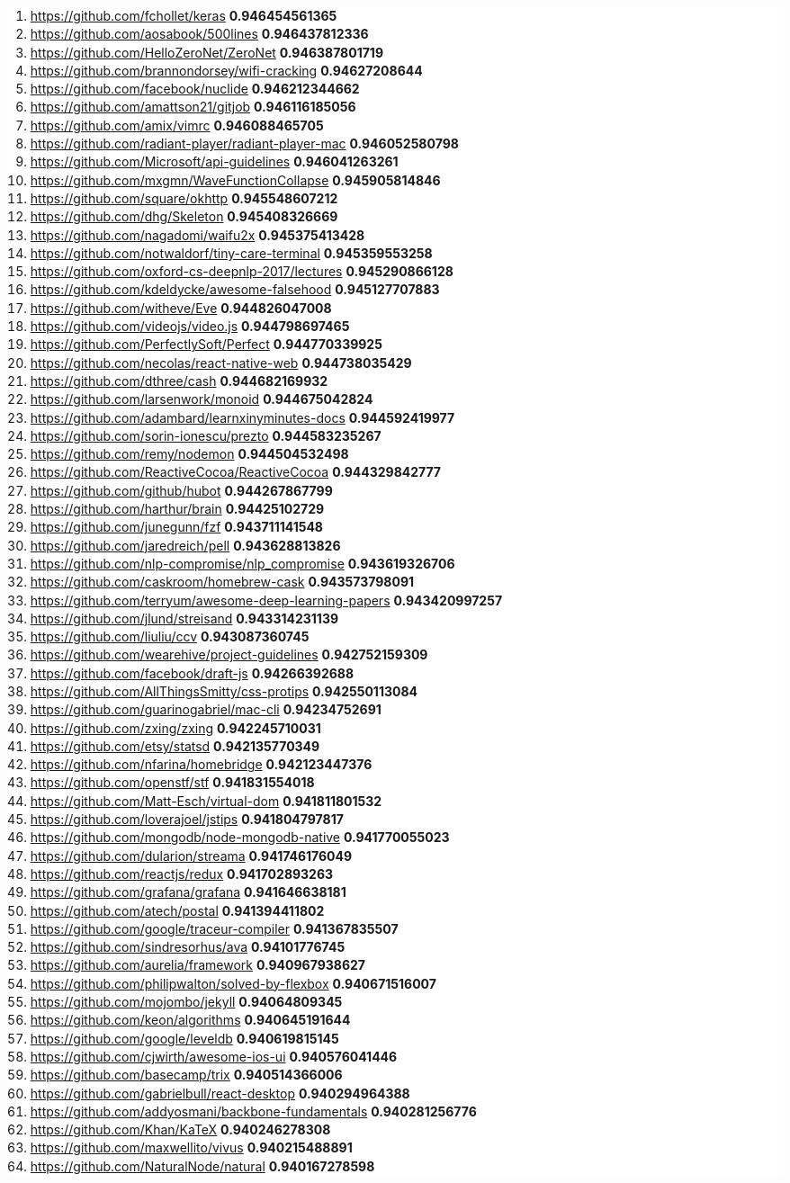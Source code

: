  1. https://github.com/fchollet/keras **0.946454561365**
 1. https://github.com/aosabook/500lines **0.946437812336**
 1. https://github.com/HelloZeroNet/ZeroNet **0.946387801719**
 1. https://github.com/brannondorsey/wifi-cracking **0.94627208644**
 1. https://github.com/facebook/nuclide **0.946212344662**
 1. https://github.com/amattson21/gitjob **0.946116185056**
 1. https://github.com/amix/vimrc **0.946088465705**
 1. https://github.com/radiant-player/radiant-player-mac **0.946052580798**
 1. https://github.com/Microsoft/api-guidelines **0.946041263261**
 1. https://github.com/mxgmn/WaveFunctionCollapse **0.945905814846**
 1. https://github.com/square/okhttp **0.945548607212**
 1. https://github.com/dhg/Skeleton **0.945408326669**
 1. https://github.com/nagadomi/waifu2x **0.945375413428**
 1. https://github.com/notwaldorf/tiny-care-terminal **0.945359553258**
 1. https://github.com/oxford-cs-deepnlp-2017/lectures **0.945290866128**
 1. https://github.com/kdeldycke/awesome-falsehood **0.945127707883**
 1. https://github.com/witheve/Eve **0.944826047008**
 1. https://github.com/videojs/video.js **0.944798697465**
 1. https://github.com/PerfectlySoft/Perfect **0.944770339925**
 1. https://github.com/necolas/react-native-web **0.944738035429**
 1. https://github.com/dthree/cash **0.944682169932**
 1. https://github.com/larsenwork/monoid **0.944675042824**
 1. https://github.com/adambard/learnxinyminutes-docs **0.944592419977**
 1. https://github.com/sorin-ionescu/prezto **0.944583235267**
 1. https://github.com/remy/nodemon **0.944504532498**
 1. https://github.com/ReactiveCocoa/ReactiveCocoa **0.944329842777**
 1. https://github.com/github/hubot **0.944267867799**
 1. https://github.com/harthur/brain **0.94425102729**
 1. https://github.com/junegunn/fzf **0.943711141548**
 1. https://github.com/jaredreich/pell **0.943628813826**
 1. https://github.com/nlp-compromise/nlp_compromise **0.943619326706**
 1. https://github.com/caskroom/homebrew-cask **0.943573798091**
 1. https://github.com/terryum/awesome-deep-learning-papers **0.943420997257**
 1. https://github.com/jlund/streisand **0.943314231139**
 1. https://github.com/liuliu/ccv **0.943087360745**
 1. https://github.com/wearehive/project-guidelines **0.942752159309**
 1. https://github.com/facebook/draft-js **0.94266392688**
 1. https://github.com/AllThingsSmitty/css-protips **0.942550113084**
 1. https://github.com/guarinogabriel/mac-cli **0.94234752691**
 1. https://github.com/zxing/zxing **0.942245710031**
 1. https://github.com/etsy/statsd **0.942135770349**
 1. https://github.com/nfarina/homebridge **0.942123447376**
 1. https://github.com/openstf/stf **0.941831554018**
 1. https://github.com/Matt-Esch/virtual-dom **0.941811801532**
 1. https://github.com/loverajoel/jstips **0.941804797817**
 1. https://github.com/mongodb/node-mongodb-native **0.941770055023**
 1. https://github.com/dularion/streama **0.941746176049**
 1. https://github.com/reactjs/redux **0.941702893263**
 1. https://github.com/grafana/grafana **0.941646638181**
 1. https://github.com/atech/postal **0.941394411802**
 1. https://github.com/google/traceur-compiler **0.941367835507**
 1. https://github.com/sindresorhus/ava **0.94101776745**
 1. https://github.com/aurelia/framework **0.940967938627**
 1. https://github.com/philipwalton/solved-by-flexbox **0.940671516007**
 1. https://github.com/mojombo/jekyll **0.94064809345**
 1. https://github.com/keon/algorithms **0.940645191644**
 1. https://github.com/google/leveldb **0.940619815145**
 1. https://github.com/cjwirth/awesome-ios-ui **0.940576041446**
 1. https://github.com/basecamp/trix **0.940514366006**
 1. https://github.com/gabrielbull/react-desktop **0.940294964388**
 1. https://github.com/addyosmani/backbone-fundamentals **0.940281256776**
 1. https://github.com/Khan/KaTeX **0.940246278308**
 1. https://github.com/maxwellito/vivus **0.940215488891**
 1. https://github.com/NaturalNode/natural **0.940167278598**